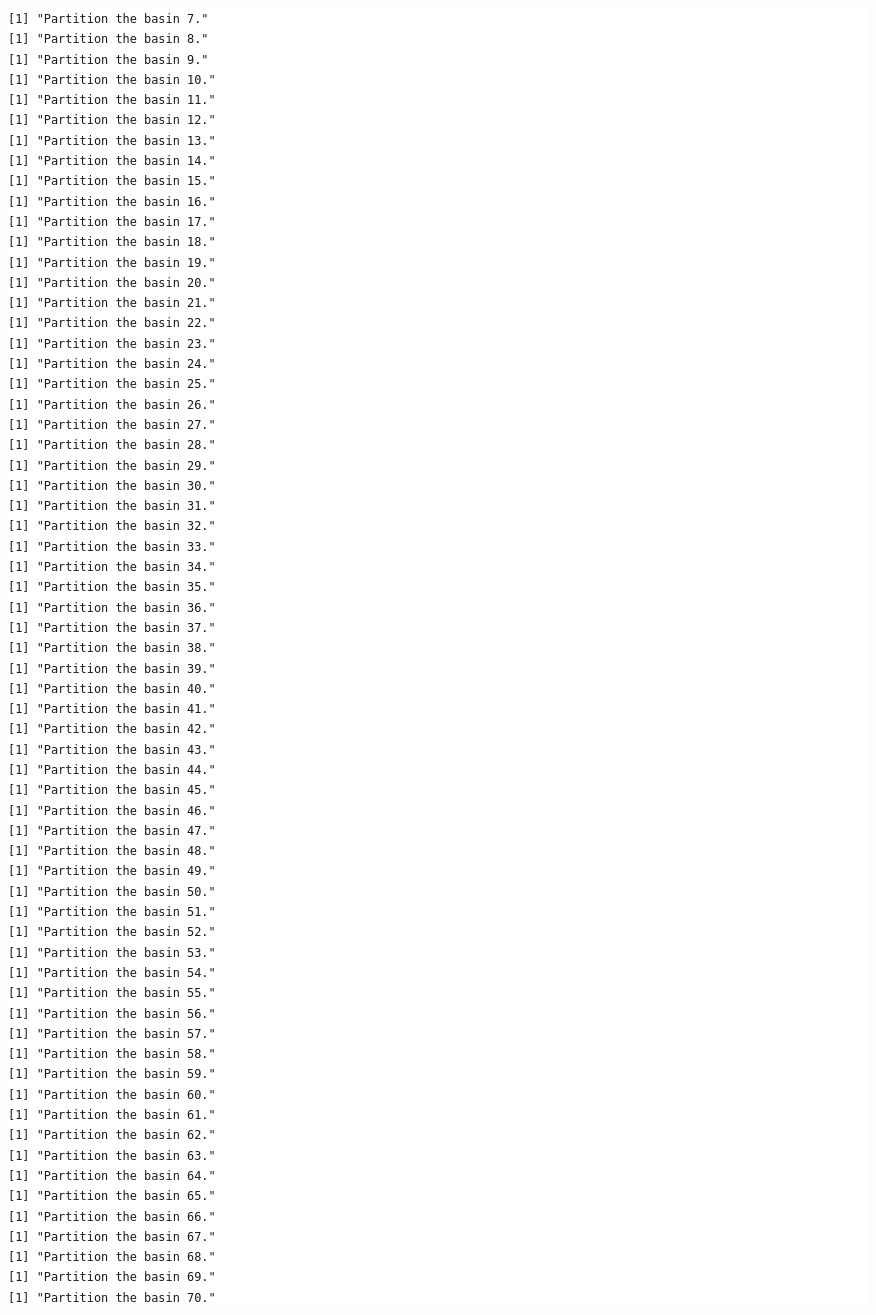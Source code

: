     [1] "Partition the basin 7."
    [1] "Partition the basin 8."
    [1] "Partition the basin 9."
    [1] "Partition the basin 10."
    [1] "Partition the basin 11."
    [1] "Partition the basin 12."
    [1] "Partition the basin 13."
    [1] "Partition the basin 14."
    [1] "Partition the basin 15."
    [1] "Partition the basin 16."
    [1] "Partition the basin 17."
    [1] "Partition the basin 18."
    [1] "Partition the basin 19."
    [1] "Partition the basin 20."
    [1] "Partition the basin 21."
    [1] "Partition the basin 22."
    [1] "Partition the basin 23."
    [1] "Partition the basin 24."
    [1] "Partition the basin 25."
    [1] "Partition the basin 26."
    [1] "Partition the basin 27."
    [1] "Partition the basin 28."
    [1] "Partition the basin 29."
    [1] "Partition the basin 30."
    [1] "Partition the basin 31."
    [1] "Partition the basin 32."
    [1] "Partition the basin 33."
    [1] "Partition the basin 34."
    [1] "Partition the basin 35."
    [1] "Partition the basin 36."
    [1] "Partition the basin 37."
    [1] "Partition the basin 38."
    [1] "Partition the basin 39."
    [1] "Partition the basin 40."
    [1] "Partition the basin 41."
    [1] "Partition the basin 42."
    [1] "Partition the basin 43."
    [1] "Partition the basin 44."
    [1] "Partition the basin 45."
    [1] "Partition the basin 46."
    [1] "Partition the basin 47."
    [1] "Partition the basin 48."
    [1] "Partition the basin 49."
    [1] "Partition the basin 50."
    [1] "Partition the basin 51."
    [1] "Partition the basin 52."
    [1] "Partition the basin 53."
    [1] "Partition the basin 54."
    [1] "Partition the basin 55."
    [1] "Partition the basin 56."
    [1] "Partition the basin 57."
    [1] "Partition the basin 58."
    [1] "Partition the basin 59."
    [1] "Partition the basin 60."
    [1] "Partition the basin 61."
    [1] "Partition the basin 62."
    [1] "Partition the basin 63."
    [1] "Partition the basin 64."
    [1] "Partition the basin 65."
    [1] "Partition the basin 66."
    [1] "Partition the basin 67."
    [1] "Partition the basin 68."
    [1] "Partition the basin 69."
    [1] "Partition the basin 70."